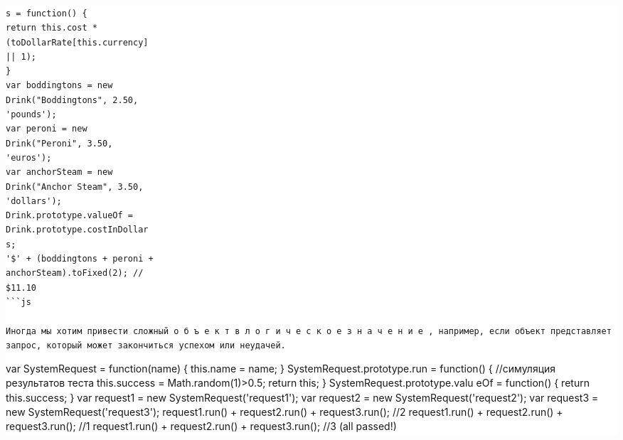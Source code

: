 ```
s = function() {
return this.cost *
(toDollarRate[this.currency]
|| 1);
}
var boddingtons = new
Drink("Boddingtons", 2.50,
'pounds');
var peroni = new
Drink("Peroni", 3.50,
'euros');
var anchorSteam = new
Drink("Anchor Steam", 3.50,
'dollars');
Drink.prototype.valueOf =
Drink.prototype.costInDollar
s;
'$' + (boddingtons + peroni +
anchorSteam).toFixed(2); //
$11.10
```js

Иногда мы хотим привести сложный о б ъ е к т в л о г и ч е с к о е з н а ч е н и е , например, если объект представляет запрос, который может закончиться успехом или неудачей.

```
var SystemRequest =
function(name) {
this.name = name;
}
SystemRequest.prototype.run
= function() {
//симуляция результатов
теста
this.success =
Math.random(1)>0.5;
return this;
}
SystemRequest.prototype.valu
eOf = function() {
return this.success;
}
var request1 = new
SystemRequest('request1');
var request2 = new
SystemRequest('request2');
var request3 = new
SystemRequest('request3');
request1.run() +
request2.run() +
request3.run(); //2
request1.run() +
request2.run() +
request3.run(); //1
request1.run() +
request2.run() +
request3.run(); //3 (all
passed!)
```js

```